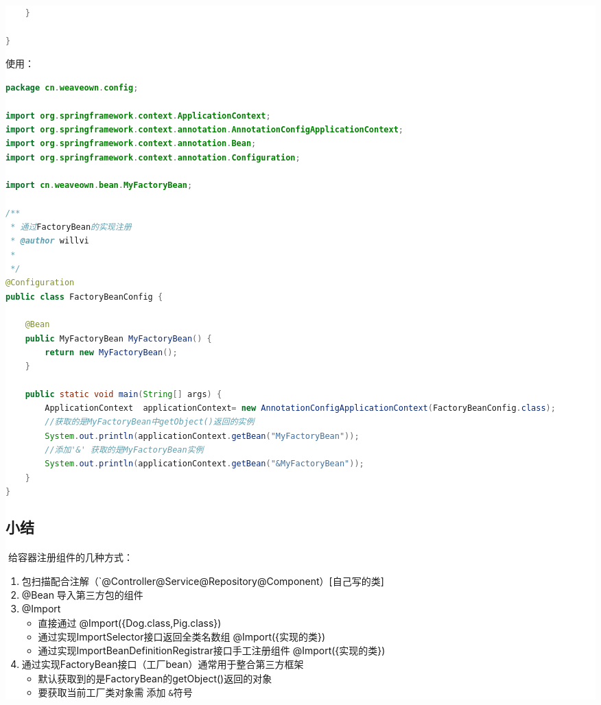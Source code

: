 ```java
	}

}
```

使用：

```java
package cn.weaveown.config;

import org.springframework.context.ApplicationContext;
import org.springframework.context.annotation.AnnotationConfigApplicationContext;
import org.springframework.context.annotation.Bean;
import org.springframework.context.annotation.Configuration;

import cn.weaveown.bean.MyFactoryBean;

/**
 * 通过FactoryBean的实现注册
 * @author willvi
 *
 */
@Configuration
public class FactoryBeanConfig {

	@Bean
	public MyFactoryBean MyFactoryBean() {
		return new MyFactoryBean();
	}
	
	public static void main(String[] args) {
		ApplicationContext  applicationContext= new AnnotationConfigApplicationContext(FactoryBeanConfig.class);
		//获取的是MyFactoryBean中getObject()返回的实例
		System.out.println(applicationContext.getBean("MyFactoryBean"));
		//添加'&' 获取的是MyFactoryBean实例
		System.out.println(applicationContext.getBean("&MyFactoryBean"));
	}
}

```

## 小结

​	给容器注册组件的几种方式：

1. 包扫描配合注解（`@Controller\@Service\@Repository\@Component）[自己写的类]
2. @Bean 导入第三方包的组件
3. @Import
   - 直接通过 @Import({Dog.class,Pig.class})
   - 通过实现ImportSelector接口返回全类名数组 @Import({实现的类})
   - 通过实现ImportBeanDefinitionRegistrar接口手工注册组件 @Import({实现的类})
4. 通过实现FactoryBean接口（工厂bean）通常用于整合第三方框架
   - 默认获取到的是FactoryBean的getObject()返回的对象
   - 要获取当前工厂类对象需 添加 `&`符号